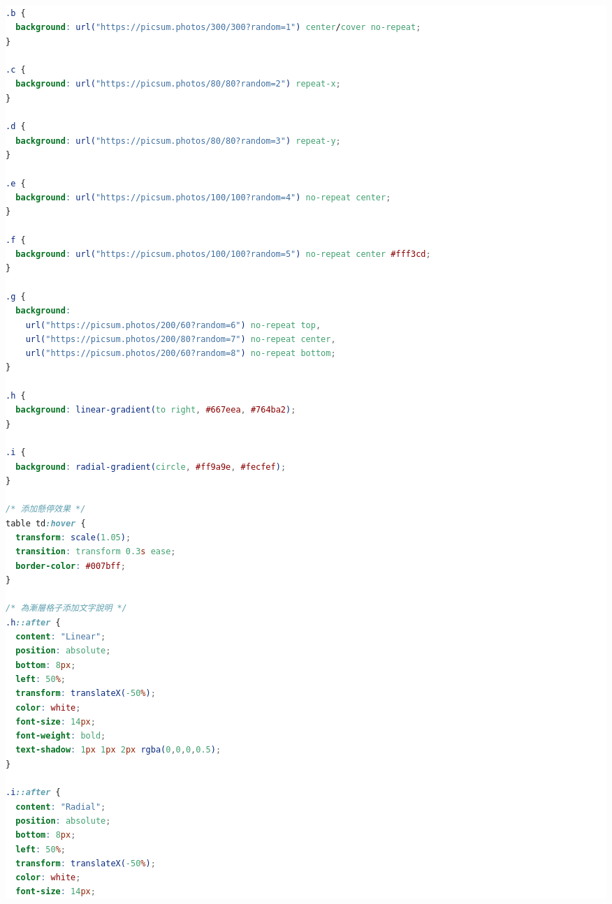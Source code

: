 ```css style.css
.b {
  background: url("https://picsum.photos/300/300?random=1") center/cover no-repeat;
}

.c {
  background: url("https://picsum.photos/80/80?random=2") repeat-x;
}

.d {
  background: url("https://picsum.photos/80/80?random=3") repeat-y;
}

.e {
  background: url("https://picsum.photos/100/100?random=4") no-repeat center;
}

.f {
  background: url("https://picsum.photos/100/100?random=5") no-repeat center #fff3cd;
}

.g {
  background: 
    url("https://picsum.photos/200/60?random=6") no-repeat top,
    url("https://picsum.photos/200/80?random=7") no-repeat center,
    url("https://picsum.photos/200/60?random=8") no-repeat bottom;
}

.h {
  background: linear-gradient(to right, #667eea, #764ba2);
}

.i {
  background: radial-gradient(circle, #ff9a9e, #fecfef);
}

/* 添加懸停效果 */
table td:hover {
  transform: scale(1.05);
  transition: transform 0.3s ease;
  border-color: #007bff;
}

/* 為漸層格子添加文字說明 */
.h::after {
  content: "Linear";
  position: absolute;
  bottom: 8px;
  left: 50%;
  transform: translateX(-50%);
  color: white;
  font-size: 14px;
  font-weight: bold;
  text-shadow: 1px 1px 2px rgba(0,0,0,0.5);
}

.i::after {
  content: "Radial";
  position: absolute;
  bottom: 8px;
  left: 50%;
  transform: translateX(-50%);
  color: white;
  font-size: 14px;
```